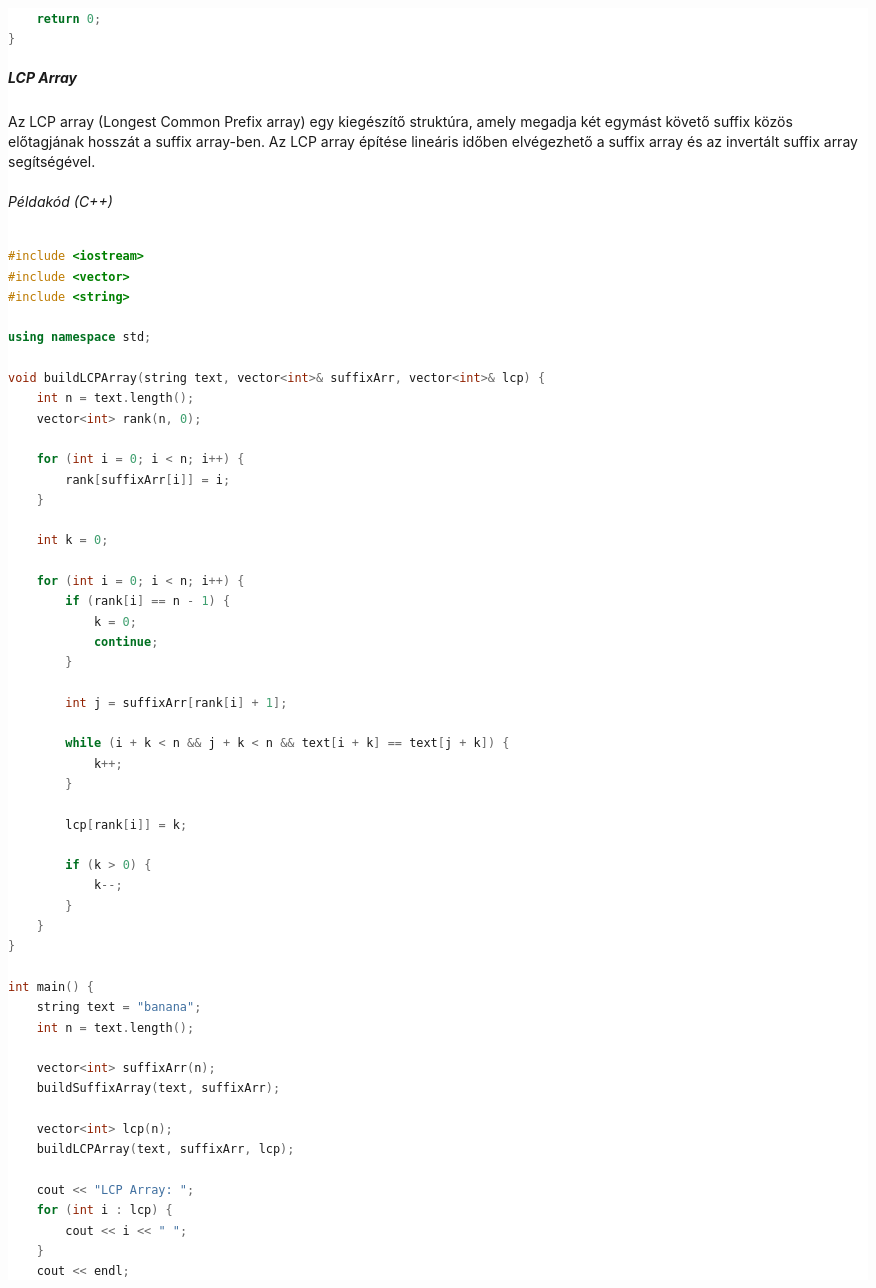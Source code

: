 ```cpp
    return 0;
}
```

##### LCP Array

Az LCP array (Longest Common Prefix array) egy kiegészítő struktúra, amely megadja két egymást követő suffix közös előtagjának hosszát a suffix array-ben. Az LCP array építése lineáris időben elvégezhető a suffix array és az invertált suffix array segítségével.

###### Példakód (C++)

```cpp
#include <iostream>
#include <vector>
#include <string>

using namespace std;

void buildLCPArray(string text, vector<int>& suffixArr, vector<int>& lcp) {
    int n = text.length();
    vector<int> rank(n, 0);

    for (int i = 0; i < n; i++) {
        rank[suffixArr[i]] = i;
    }

    int k = 0;

    for (int i = 0; i < n; i++) {
        if (rank[i] == n - 1) {
            k = 0;
            continue;
        }

        int j = suffixArr[rank[i] + 1];

        while (i + k < n && j + k < n && text[i + k] == text[j + k]) {
            k++;
        }

        lcp[rank[i]] = k;

        if (k > 0) {
            k--;
        }
    }
}

int main() {
    string text = "banana";
    int n = text.length();

    vector<int> suffixArr(n);
    buildSuffixArray(text, suffixArr);

    vector<int> lcp(n);
    buildLCPArray(text, suffixArr, lcp);

    cout << "LCP Array: ";
    for (int i : lcp) {
        cout << i << " ";
    }
    cout << endl;
```